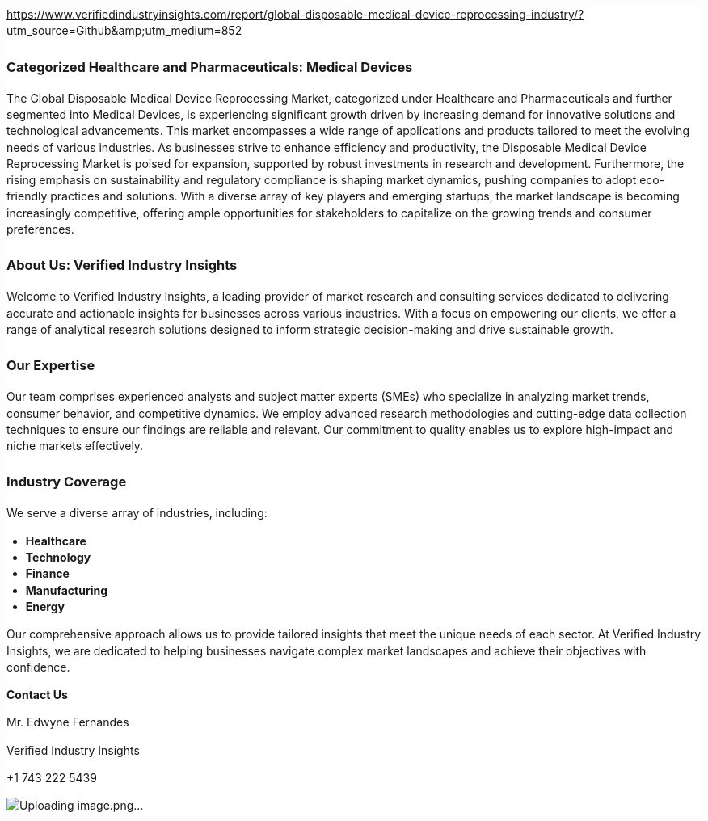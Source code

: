 </strong><a href="https://www.verifiedindustryinsights.com/report/global-disposable-medical-device-reprocessing-industry/?utm_source=Github&amp;utm_medium=852">https://www.verifiedindustryinsights.com/report/global-disposable-medical-device-reprocessing-industry/?utm_source=Github&amp;utm_medium=852</a>&nbsp;</p><h3>Categorized Healthcare and Pharmaceuticals: Medical Devices </h3><p>The Global Disposable Medical Device Reprocessing Market, categorized under Healthcare and Pharmaceuticals and further segmented into Medical Devices, is experiencing significant growth driven by increasing demand for innovative solutions and technological advancements. This market encompasses a wide range of applications and products tailored to meet the evolving needs of various industries. As businesses strive to enhance efficiency and productivity, the Disposable Medical Device Reprocessing Market is poised for expansion, supported by robust investments in research and development. Furthermore, the rising emphasis on sustainability and regulatory compliance is shaping market dynamics, pushing companies to adopt eco-friendly practices and solutions. With a diverse array of key players and emerging startups, the market landscape is becoming increasingly competitive, offering ample opportunities for stakeholders to capitalize on the growing trends and consumer preferences.</p><h3>About Us: Verified Industry Insights</h3><p>Welcome to Verified Industry Insights, a leading provider of market research and consulting services dedicated to delivering accurate and actionable insights for businesses across various industries. With a focus on empowering our clients, we offer a range of analytical research solutions designed to inform strategic decision-making and drive sustainable growth.</p><h3>Our Expertise</h3><p>Our team comprises experienced analysts and subject matter experts (SMEs) who specialize in analyzing market trends, consumer behavior, and competitive dynamics. We employ advanced research methodologies and cutting-edge data collection techniques to ensure our findings are reliable and relevant. Our commitment to quality enables us to explore high-impact and niche markets effectively.</p><h3>Industry Coverage</h3><p>We serve a diverse array of industries, including:</p><ul><li><strong>Healthcare</strong></li><li><strong>Technology</strong></li><li><strong>Finance</strong></li><li><strong>Manufacturing</strong></li><li><strong>Energy</strong></li></ul><p>Our comprehensive approach allows us to provide tailored insights that meet the unique needs of each sector. At Verified Industry Insights, we are dedicated to helping businesses navigate complex market landscapes and achieve their objectives with confidence.</p><p><strong>Contact Us</strong></p><p>Mr. Edwyne Fernandes</p><p><a href="https://www.verifiedindustryinsights.com/">Verified Industry Insights</a></p><p>+1 743 222 5439</p>
![Uploading image.png…]()
